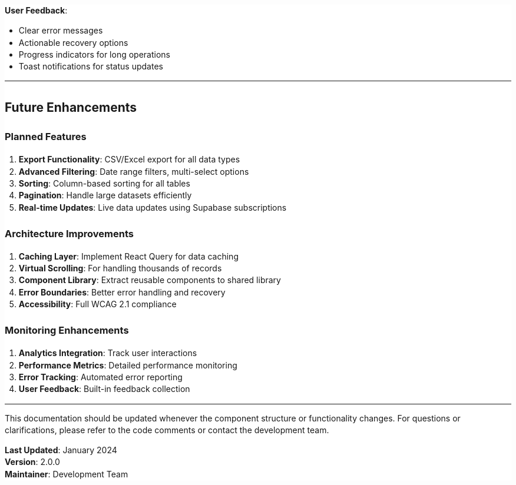**User Feedback**:
- Clear error messages
- Actionable recovery options
- Progress indicators for long operations
- Toast notifications for status updates

---

## Future Enhancements

### Planned Features
1. **Export Functionality**: CSV/Excel export for all data types
2. **Advanced Filtering**: Date range filters, multi-select options
3. **Sorting**: Column-based sorting for all tables
4. **Pagination**: Handle large datasets efficiently
5. **Real-time Updates**: Live data updates using Supabase subscriptions

### Architecture Improvements
1. **Caching Layer**: Implement React Query for data caching
2. **Virtual Scrolling**: For handling thousands of records
3. **Component Library**: Extract reusable components to shared library
4. **Error Boundaries**: Better error handling and recovery
5. **Accessibility**: Full WCAG 2.1 compliance

### Monitoring Enhancements
1. **Analytics Integration**: Track user interactions
2. **Performance Metrics**: Detailed performance monitoring
3. **Error Tracking**: Automated error reporting
4. **User Feedback**: Built-in feedback collection

---

This documentation should be updated whenever the component structure or functionality changes. For questions or clarifications, please refer to the code comments or contact the development team.

**Last Updated**: January 2024  
**Version**: 2.0.0  
**Maintainer**: Development Team
